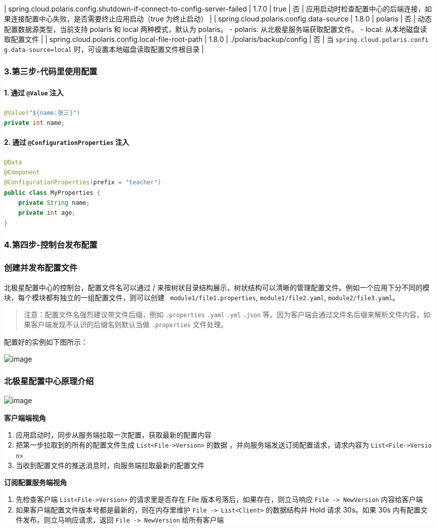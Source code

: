 | spring.cloud.polaris.config.shutdown-if-connect-to-config-server-failed | 1.7.0    | true                    | 否       | 应用启动时检查配置中心的后端连接，如果连接配置中心失败，是否需要终止应用启动（true 为终止启动） |
| spring.cloud.polaris.config.data-source                      | 1.8.0    | polaris                 | 否       | 动态配置数据源类型，当前支持 polaris 和 local 两种模式，默认为 polaris。 - polaris: 从北极星服务端获取配置文件。 - local: 从本地磁盘读取配置文件 |
| spring.cloud.polaris.config.local-file-root-path             | 1.8.0    | ./polaris/backup/config | 否       | 当 `spring.cloud.polaris.config.data-source=local` 时，可设置本地磁盘读取配置文件根目录 |

### 3.第三步-代码里使用配置

#### 1. 通过 `@Value` 注入

```java
@Value("${name:张三}")
private int name;
```

#### 2. 通过 `@ConfigurationProperties` 注入

```java
@Data
@Component
@ConfigurationProperties(prefix = "teacher")
public class MyProperties {
	private String name;
	private int age;
}
```

### 4.第四步-控制台发布配置

### 创建并发布配置文件

北极星配置中心的控制台，配置文件名可以通过 / 来按树状目录结构展示，树状结构可以清晰的管理配置文件。例如一个应用下分不同的模块，每个模块都有独立的一组配置文件，则可以创建 ` module1/file1.properties`, `module1/file2.yaml`, `module2/file3.yaml`。

> 注意：配置文件名强烈建议带文件后缀，例如 `.properties` `.yaml` `.yml` `.json` 等。因为客户端会通过文件名后缀来解析文件内容，如果客户端发现不认识的后缀名则默认当做 `.properties` 文件处理。

配置好的实例如下图所示：

![image](https://user-images.githubusercontent.com/4991116/170200088-b4a4a1c0-a550-4400-8f17-923565f7b4ec.png)

### 北极星配置中心原理介绍

![image](https://user-images.githubusercontent.com/4991116/171319787-278ac349-da99-4cc1-a264-6e91c150fbe0.png)

**客户端端视角**

1. 应用启动时，同步从服务端拉取一次配置，获取最新的配置内容
2. 把第一步拉取到的所有的配置文件生成 `List<File->Version>` 的数据 ，并向服务端发送订阅配置请求，请求内容为 `List<File->Version>`
3. 当收到配置文件的推送消息时，向服务端拉取最新的配置文件

**订阅配置服务端视角**

1. 先检查客户端 `List<File->Version>` 的请求里是否存在 File 版本号落后，如果存在，则立马响应 `File -> NewVersion` 内容给客户端
2. 如果客户端配置文件版本号都是最新的，则在内存里维护 `File -> List<Client>` 的数据结构并 Hold 请求 30s。如果 30s 内有配置文件发布，则立马响应请求，返回 `File -> NewVersion` 给所有客户端
